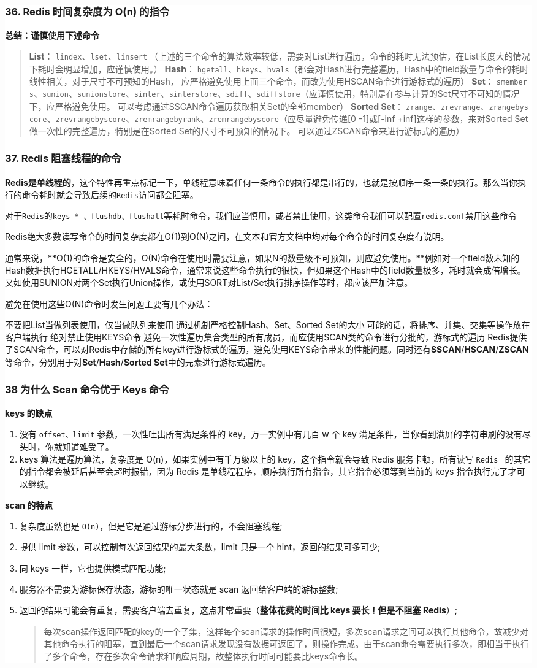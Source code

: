 ### 36. Redis 时间复杂度为 O(n) 的指令

**总结：谨慎使用下述命令**

> **List**： `lindex`、`lset`、`linsert` （上述的三个命令的算法效率较低，需要对List进行遍历，命令的耗时无法预估，在List长度大的情况下耗时会明显增加，应谨慎使用。）
> **Hash**： `hgetall`、`hkeys`、`hvals`（都会对Hash进行完整遍历，Hash中的field数量与命令的耗时线性相关，对于尺寸不可预知的Hash，
> 应严格避免使用上面三个命令，而改为使用HSCAN命令进行游标式的遍历）
> **Set**： `smembers`、`sunion`、`sunionstore`、`sinter`、`sinterstore`、`sdiff`、`sdiffstore`（应谨慎使用，特别是在参与计算的Set尺寸不可知的情况下，应严格避免使用。
> 可以考虑通过SSCAN命令遍历获取相关Set的全部member）
> **Sorted Set**： `zrange`、`zrevrange`、`zrangebyscore`、`zrevrangebyscore`、`zremrangebyrank`、`zremrangebyscore`（应尽量避免传递[0 -1]或[-inf +inf]这样的参数，来对Sorted Set做一次性的完整遍历，特别是在Sorted Set的尺寸不可预知的情况下。
> 可以通过ZSCAN命令来进行游标式的遍历）

### 37. Redis 阻塞线程的命令

**Redis是单线程的**，这个特性再重点标记一下，单线程意味着任何一条命令的执行都是串行的，也就是按顺序一条一条的执行。那么当你执行的命令耗时就会导致后续的`Redis`访问都会阻塞。

对于`Redis`的`keys * 、flushdb、flushall`等耗时命令，我们应当慎用，或者禁止使用，这类命令我们可以配置`redis.conf`禁用这些命令

Redis绝大多数读写命令的时间复杂度都在O(1)到O(N)之间，在文本和官方文档中均对每个命令的时间复杂度有说明。

通常来说，**O(1)的命令是安全的，O(N)命令在使用时需要注意，如果N的数量级不可预知，则应避免使用。**例如对一个field数未知的Hash数据执行HGETALL/HKEYS/HVALS命令，通常来说这些命令执行的很快，但如果这个Hash中的field数量极多，耗时就会成倍增长。
又如使用SUNION对两个Set执行Union操作，或使用SORT对List/Set执行排序操作等时，都应该严加注意。

避免在使用这些O(N)命令时发生问题主要有几个办法：

不要把List当做列表使用，仅当做队列来使用
通过机制严格控制Hash、Set、Sorted Set的大小
可能的话，将排序、并集、交集等操作放在客户端执行
绝对禁止使用KEYS命令
避免一次性遍历集合类型的所有成员，而应使用SCAN类的命令进行分批的，游标式的遍历
Redis提供了SCAN命令，可以对Redis中存储的所有key进行游标式的遍历，避免使用KEYS命令带来的性能问题。同时还有**SSCAN**/**HSCAN**/**ZSCAN**等命令，分别用于对**Set**/**Hash**/**Sorted Set**中的元素进行游标式遍历。

### 38 为什么 Scan 命令优于 Keys 命令

**keys 的缺点**

1. 没有 `offset、limit` 参数，一次性吐出所有满足条件的 key，万一实例中有几百 w 个 key 满足条件，当你看到满屏的字符串刷的没有尽头时，你就知道难受了。
2. keys 算法是遍历算法，复杂度是 O(n)，如果实例中有千万级以上的 key，这个指令就会导致 Redis 服务卡顿，所有读写 `Redis ` 的其它的指令都会被延后甚至会超时报错，因为 Redis 是单线程程序，顺序执行所有指令，其它指令必须等到当前的 keys 指令执行完了才可以继续。

**scan 的特点**

1. 复杂度虽然也是 `O(n)`，但是它是通过游标分步进行的，不会阻塞线程;

2. 提供 limit 参数，可以控制每次返回结果的最大条数，limit 只是一个 hint，返回的结果可多可少;

3. 同 keys 一样，它也提供模式匹配功能;

4. 服务器不需要为游标保存状态，游标的唯一状态就是 scan 返回给客户端的游标整数;

5. 返回的结果可能会有重复，需要客户端去重复，这点非常重要（**整体花费的时间比 keys 要长！但是不阻塞 Redis**）;

   > 每次scan操作返回匹配的key的一个子集，这样每个scan请求的操作时间很短，多次scan请求之间可以执行其他命令，故减少对其他命令执行的阻塞，直到最后一个scan请求发现没有数据可返回了，则操作完成。由于scan命令需要执行多次，即相当于执行了多个命令，存在多次命令请求和响应周期，故整体执行时间可能要比keys命令长。
